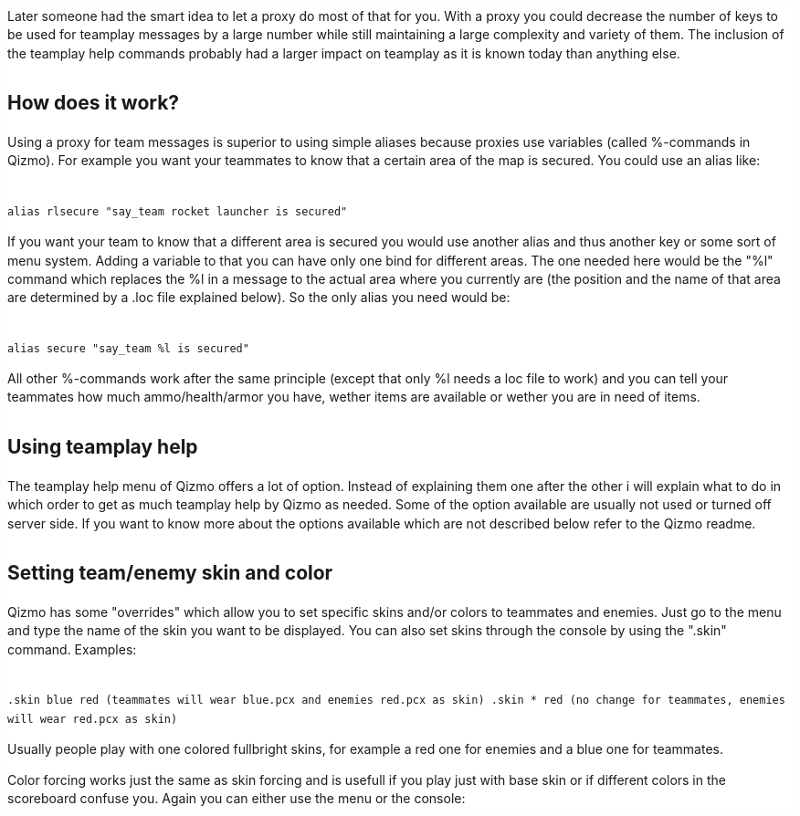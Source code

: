 Later someone had the smart idea to let a proxy do most of that for you. With a proxy you could decrease the number of keys to be used for teamplay messages by a large number while still maintaining a large complexity and variety of them. The inclusion of the teamplay help commands probably had a larger impact on teamplay as it is known today than anything else.
## How does it work?

Using a proxy for team messages is superior to using simple aliases because proxies use variables (called %-commands in Qizmo). For example you want your teammates to know that a certain area of the map is secured. You could use an alias like:

```

alias rlsecure "say_team rocket launcher is secured"
```


If you want your team to know that a different area is secured you would use another alias and thus another key or some sort of menu system. Adding a variable to that you can have only one bind for different areas. The one needed here would be the "%l" command which replaces the %l in a message to the actual area where you currently are (the position and the name of that area are determined by a .loc file explained below). So the only alias you need would be:

```

alias secure "say_team %l is secured"
```


All other %-commands work after the same principle (except that only %l needs a loc file to work) and you can tell your teammates how much ammo/health/armor you have, wether items are available or wether you are in need of items.
## Using teamplay help

The teamplay help menu of Qizmo offers a lot of option. Instead of explaining them one after the other i will explain what to do in which order to get as much teamplay help by Qizmo as needed. Some of the option available are usually not used or turned off server side. If you want to know more about the options available which are not described below refer to the Qizmo readme.
## Setting team/enemy skin and color

Qizmo has some "overrides" which allow you to set specific skins and/or colors to teammates and enemies. Just go to the menu and type the name of the skin you want to be displayed. You can also set skins through the console by using the ".skin" command. Examples:

```

.skin blue red (teammates will wear blue.pcx and enemies red.pcx as skin) .skin * red (no change for teammates, enemies will wear red.pcx as skin)
```


Usually people play with one colored fullbright skins, for example a red one for enemies and a blue one for teammates.

Color forcing works just the same as skin forcing and is usefull if you play just with base skin or if different colors in the scoreboard confuse you. Again you can either use the menu or the console:

